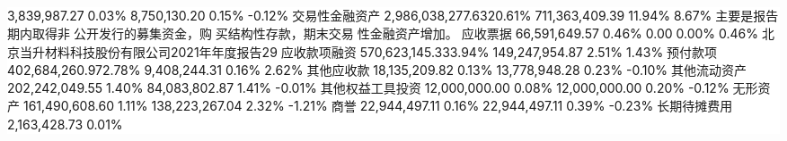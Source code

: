 3,839,987.27
0.03%
8,750,130.20
0.15%
-0.12%
交易性金融资产
2,986,038,277.6320.61%
711,363,409.39
11.94%
8.67%
主要是报告期内取得非
公开发行的募集资金，购
买结构性存款，期末交易
性金融资产增加。
应收票据
66,591,649.57
0.46%
0.00
0.00%
0.46%
北京当升材料科技股份有限公司2021年年度报告29
应收款项融资
570,623,145.333.94%
149,247,954.87
2.51%
1.43%
预付款项
402,684,260.972.78%
9,408,244.31
0.16%
2.62%
其他应收款
18,135,209.82
0.13%
13,778,948.28
0.23%
-0.10%
其他流动资产
202,242,049.55
1.40%
84,083,802.87
1.41%
-0.01%
其他权益工具投资
12,000,000.00
0.08%
12,000,000.00
0.20%
-0.12%
无形资产
161,490,608.60
1.11%
138,223,267.04
2.32%
-1.21%
商誉
22,944,497.11
0.16%
22,944,497.11
0.39%
-0.23%
长期待摊费用
2,163,428.73
0.01%